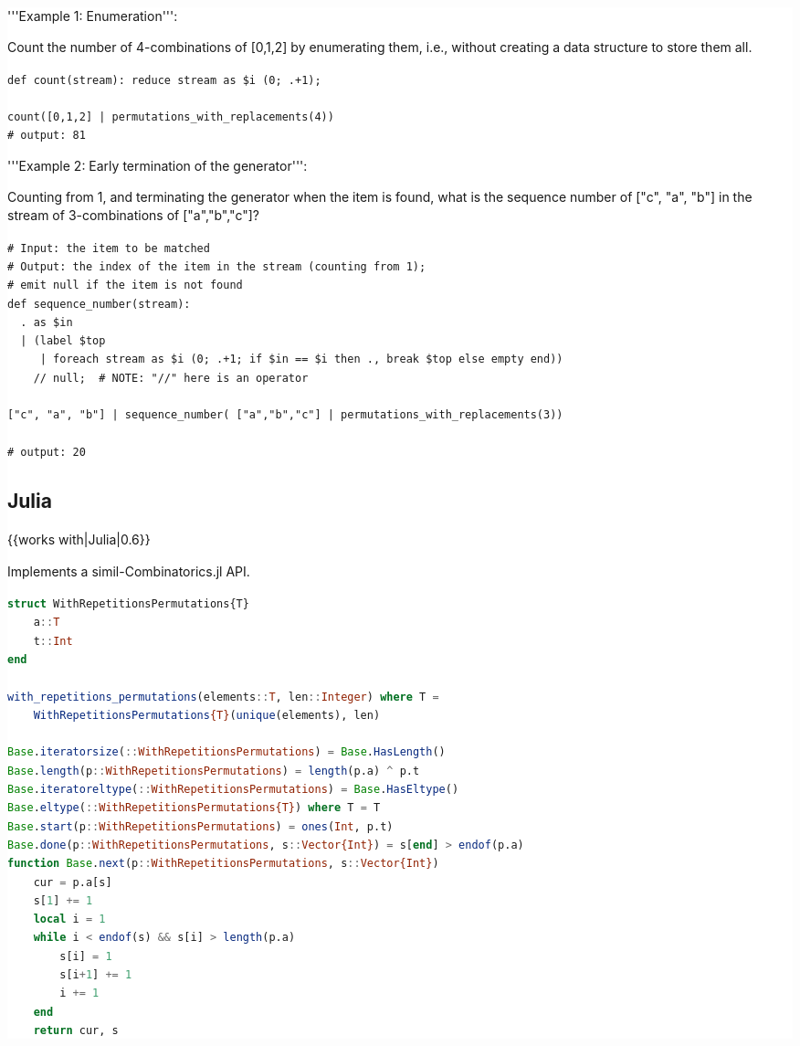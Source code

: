   
'''Example 1: Enumeration''':

Count the number of 4-combinations of [0,1,2] by enumerating them, i.e., without creating a data structure to store them all.

```jq
def count(stream): reduce stream as $i (0; .+1);

count([0,1,2] | permutations_with_replacements(4))
# output: 81
```



'''Example 2: Early termination of the generator''':

Counting from 1, and terminating the generator when the item is found, what is the sequence number of ["c", "a", "b"] in the stream
of 3-combinations of ["a","b","c"]?

```jq
# Input: the item to be matched
# Output: the index of the item in the stream (counting from 1);
# emit null if the item is not found
def sequence_number(stream):
  . as $in
  | (label $top
     | foreach stream as $i (0; .+1; if $in == $i then ., break $top else empty end))
    // null;  # NOTE: "//" here is an operator

["c", "a", "b"] | sequence_number( ["a","b","c"] | permutations_with_replacements(3))

# output: 20
```



## Julia

{{works with|Julia|0.6}}

Implements a simil-Combinatorics.jl API.


```julia
struct WithRepetitionsPermutations{T}
    a::T
    t::Int
end

with_repetitions_permutations(elements::T, len::Integer) where T =
    WithRepetitionsPermutations{T}(unique(elements), len)

Base.iteratorsize(::WithRepetitionsPermutations) = Base.HasLength()
Base.length(p::WithRepetitionsPermutations) = length(p.a) ^ p.t
Base.iteratoreltype(::WithRepetitionsPermutations) = Base.HasEltype()
Base.eltype(::WithRepetitionsPermutations{T}) where T = T
Base.start(p::WithRepetitionsPermutations) = ones(Int, p.t)
Base.done(p::WithRepetitionsPermutations, s::Vector{Int}) = s[end] > endof(p.a)
function Base.next(p::WithRepetitionsPermutations, s::Vector{Int})
    cur = p.a[s]
    s[1] += 1
    local i = 1
    while i < endof(s) && s[i] > length(p.a)
        s[i] = 1
        s[i+1] += 1
        i += 1
    end
    return cur, s
```